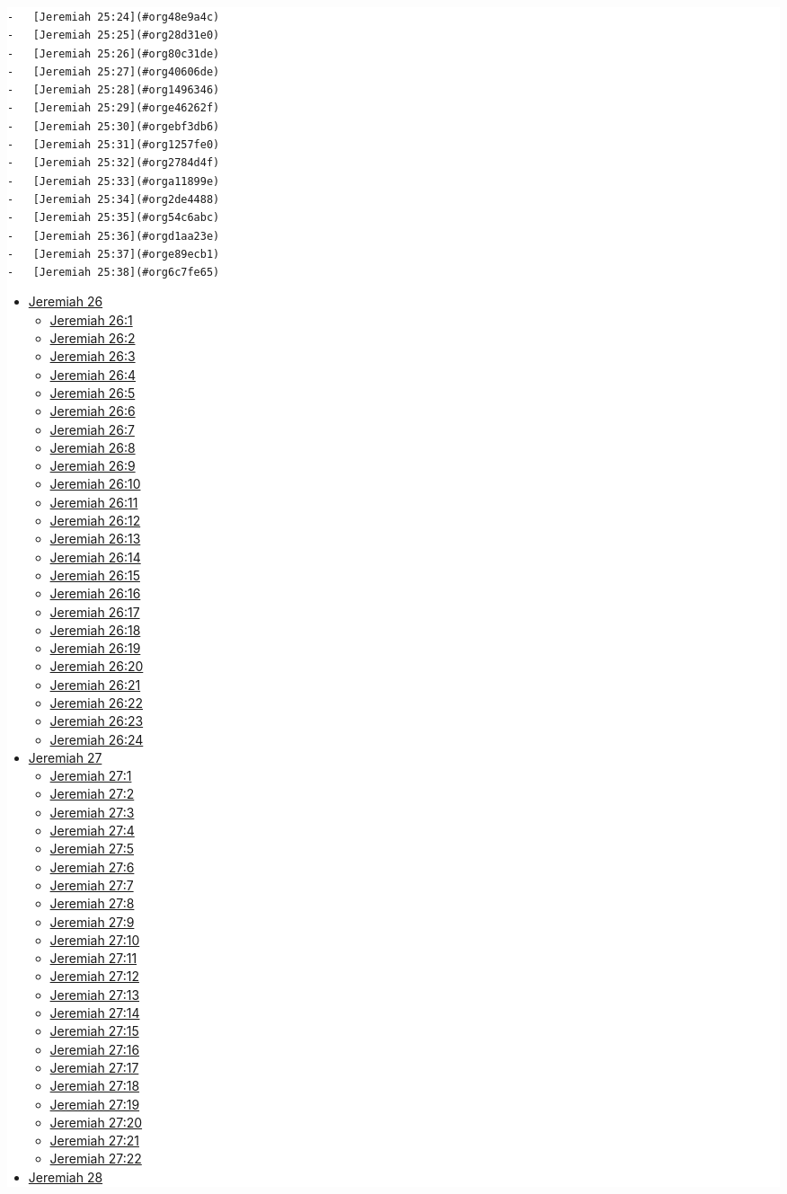     -   [Jeremiah 25:24](#org48e9a4c)
    -   [Jeremiah 25:25](#org28d31e0)
    -   [Jeremiah 25:26](#org80c31de)
    -   [Jeremiah 25:27](#org40606de)
    -   [Jeremiah 25:28](#org1496346)
    -   [Jeremiah 25:29](#orge46262f)
    -   [Jeremiah 25:30](#orgebf3db6)
    -   [Jeremiah 25:31](#org1257fe0)
    -   [Jeremiah 25:32](#org2784d4f)
    -   [Jeremiah 25:33](#orga11899e)
    -   [Jeremiah 25:34](#org2de4488)
    -   [Jeremiah 25:35](#org54c6abc)
    -   [Jeremiah 25:36](#orgd1aa23e)
    -   [Jeremiah 25:37](#orge89ecb1)
    -   [Jeremiah 25:38](#org6c7fe65)
-   [Jeremiah 26](#org111c473)
    -   [Jeremiah 26:1](#orgbfd17e4)
    -   [Jeremiah 26:2](#org51d71c0)
    -   [Jeremiah 26:3](#org9809cd9)
    -   [Jeremiah 26:4](#orga098ec3)
    -   [Jeremiah 26:5](#orgeb50f78)
    -   [Jeremiah 26:6](#org3f37022)
    -   [Jeremiah 26:7](#org257acf2)
    -   [Jeremiah 26:8](#org31e8ce6)
    -   [Jeremiah 26:9](#orgf95ab4c)
    -   [Jeremiah 26:10](#org4681dba)
    -   [Jeremiah 26:11](#org3ebcac4)
    -   [Jeremiah 26:12](#org4463ddf)
    -   [Jeremiah 26:13](#orgb16aa4a)
    -   [Jeremiah 26:14](#orge4b584b)
    -   [Jeremiah 26:15](#orgc81e162)
    -   [Jeremiah 26:16](#org2098977)
    -   [Jeremiah 26:17](#orgbba8196)
    -   [Jeremiah 26:18](#orgf6f3375)
    -   [Jeremiah 26:19](#orgc595286)
    -   [Jeremiah 26:20](#org9c5af97)
    -   [Jeremiah 26:21](#org30a16b1)
    -   [Jeremiah 26:22](#orgd0ebfe9)
    -   [Jeremiah 26:23](#org401ba31)
    -   [Jeremiah 26:24](#orgfe0e056)
-   [Jeremiah 27](#orgedcb4de)
    -   [Jeremiah 27:1](#orgee15c20)
    -   [Jeremiah 27:2](#org9358c66)
    -   [Jeremiah 27:3](#orgbcf6df8)
    -   [Jeremiah 27:4](#org8d2ca42)
    -   [Jeremiah 27:5](#orgc0f7775)
    -   [Jeremiah 27:6](#orgefc82da)
    -   [Jeremiah 27:7](#org82d9660)
    -   [Jeremiah 27:8](#orgd07d5bb)
    -   [Jeremiah 27:9](#orgec91ac7)
    -   [Jeremiah 27:10](#org89a5b09)
    -   [Jeremiah 27:11](#org17adc8e)
    -   [Jeremiah 27:12](#org94d3443)
    -   [Jeremiah 27:13](#org45fbc34)
    -   [Jeremiah 27:14](#orgc3eeca1)
    -   [Jeremiah 27:15](#org67b92f0)
    -   [Jeremiah 27:16](#orge4fa15d)
    -   [Jeremiah 27:17](#org52c34c3)
    -   [Jeremiah 27:18](#org1de616f)
    -   [Jeremiah 27:19](#org724c55f)
    -   [Jeremiah 27:20](#orgcdc50ff)
    -   [Jeremiah 27:21](#org6e47d7e)
    -   [Jeremiah 27:22](#org93062c3)
-   [Jeremiah 28](#org297f15d)